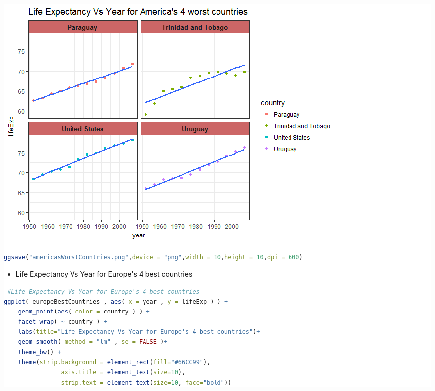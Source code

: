 ![](hw_07-automating-data-analysis-pipeline_files/figure-markdown_github-ascii_identifiers/unnamed-chunk-20-1.png)

``` r
ggsave("americasWorstCountries.png",device = "png",width = 10,height = 10,dpi = 600)
```

-   Life Expectancy Vs Year for Europe's 4 best countries

``` r
 #Life Expectancy Vs Year for Europe's 4 best countries
ggplot( europeBestCountries , aes( x = year , y = lifeExp ) ) + 
    geom_point(aes( color = country ) ) +
    facet_wrap( ~ country ) +
    labs(title="Life Expectancy Vs Year for Europe's 4 best countries")+
    geom_smooth( method = "lm" , se = FALSE )+ 
    theme_bw() +
    theme(strip.background = element_rect(fill="#66CC99"),
                axis.title = element_text(size=10),
                strip.text = element_text(size=10, face="bold"))
```

